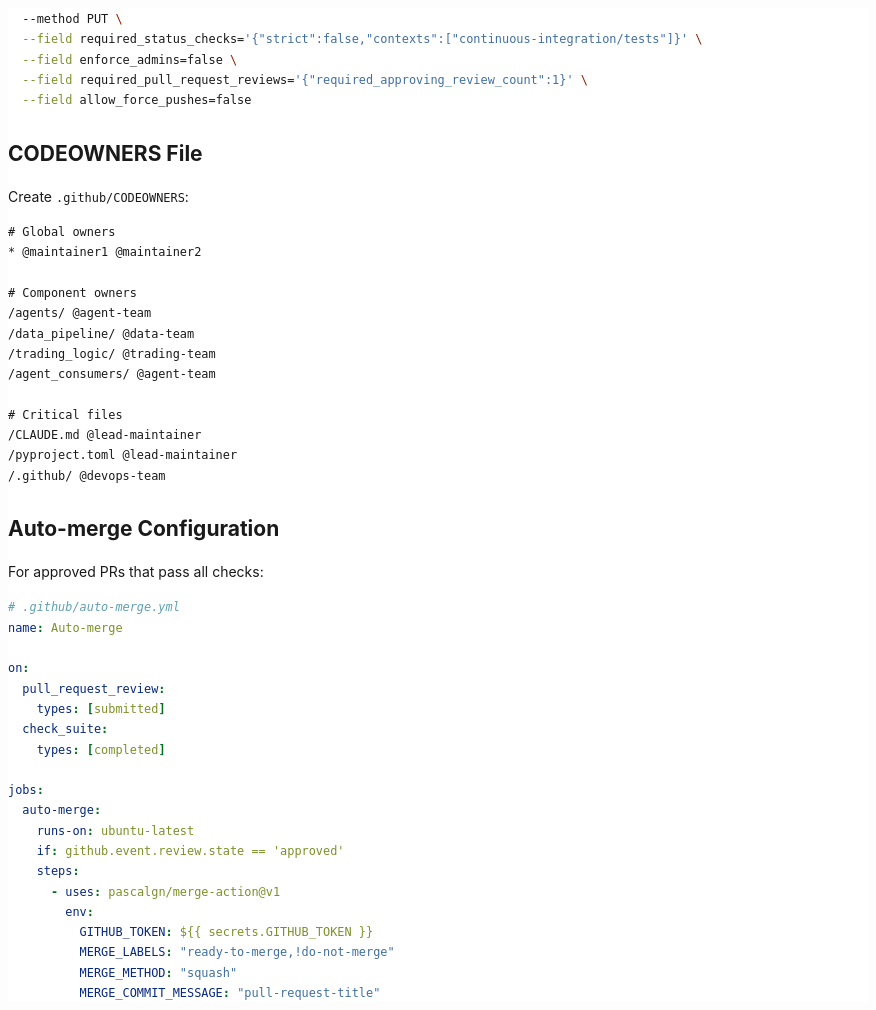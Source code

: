 ```bash
  --method PUT \
  --field required_status_checks='{"strict":false,"contexts":["continuous-integration/tests"]}' \
  --field enforce_admins=false \
  --field required_pull_request_reviews='{"required_approving_review_count":1}' \
  --field allow_force_pushes=false
```

## CODEOWNERS File

Create `.github/CODEOWNERS`:

```
# Global owners
* @maintainer1 @maintainer2

# Component owners
/agents/ @agent-team
/data_pipeline/ @data-team
/trading_logic/ @trading-team
/agent_consumers/ @agent-team

# Critical files
/CLAUDE.md @lead-maintainer
/pyproject.toml @lead-maintainer
/.github/ @devops-team
```

## Auto-merge Configuration

For approved PRs that pass all checks:

```yaml
# .github/auto-merge.yml
name: Auto-merge

on:
  pull_request_review:
    types: [submitted]
  check_suite:
    types: [completed]

jobs:
  auto-merge:
    runs-on: ubuntu-latest
    if: github.event.review.state == 'approved'
    steps:
      - uses: pascalgn/merge-action@v1
        env:
          GITHUB_TOKEN: ${{ secrets.GITHUB_TOKEN }}
          MERGE_LABELS: "ready-to-merge,!do-not-merge"
          MERGE_METHOD: "squash"
          MERGE_COMMIT_MESSAGE: "pull-request-title"
```
